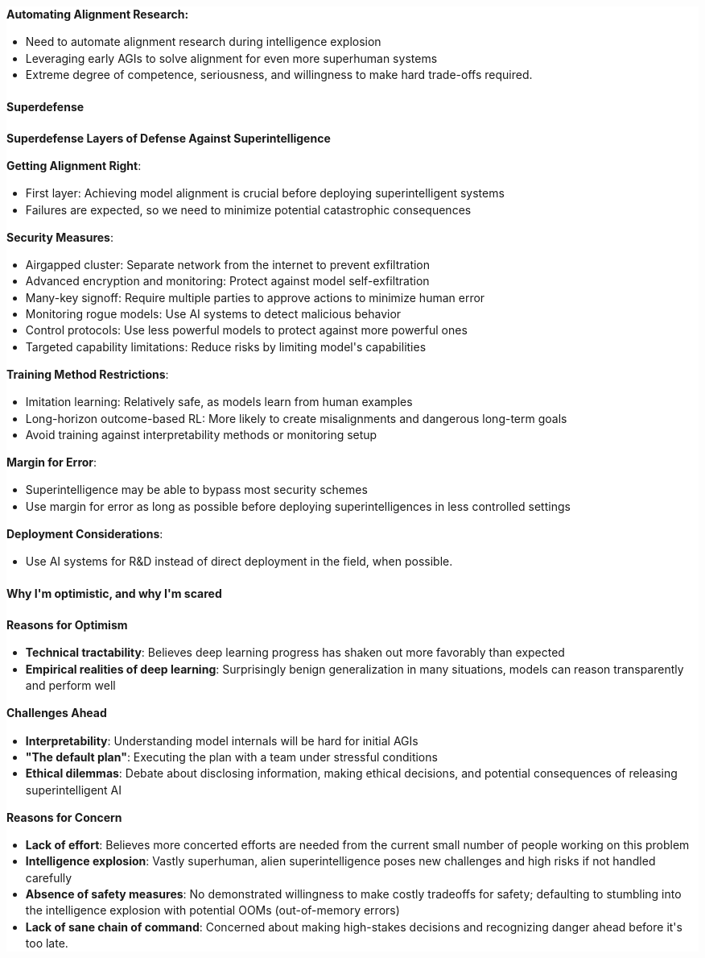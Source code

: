 **Automating Alignment Research:**
* Need to automate alignment research during intelligence explosion
* Leveraging early AGIs to solve alignment for even more superhuman systems
* Extreme degree of competence, seriousness, and willingness to make hard trade-offs required.

#### Superdefense

**Superdefense Layers of Defense Against Superintelligence**

**Getting Alignment Right**:
- First layer: Achieving model alignment is crucial before deploying superintelligent systems
- Failures are expected, so we need to minimize potential catastrophic consequences

**Security Measures**:
- Airgapped cluster: Separate network from the internet to prevent exfiltration
- Advanced encryption and monitoring: Protect against model self-exfiltration
- Many-key signoff: Require multiple parties to approve actions to minimize human error
- Monitoring rogue models: Use AI systems to detect malicious behavior
- Control protocols: Use less powerful models to protect against more powerful ones
- Targeted capability limitations: Reduce risks by limiting model's capabilities

**Training Method Restrictions**:
- Imitation learning: Relatively safe, as models learn from human examples
- Long-horizon outcome-based RL: More likely to create misalignments and dangerous long-term goals
- Avoid training against interpretability methods or monitoring setup

**Margin for Error**:
- Superintelligence may be able to bypass most security schemes
- Use margin for error as long as possible before deploying superintelligences in less controlled settings

**Deployment Considerations**:
- Use AI systems for R&D instead of direct deployment in the field, when possible.

#### Why I'm optimistic, and why I'm scared

**Reasons for Optimism**
- **Technical tractability**: Believes deep learning progress has shaken out more favorably than expected
- **Empirical realities of deep learning**: Surprisingly benign generalization in many situations, models can reason transparently and perform well

**Challenges Ahead**
- **Interpretability**: Understanding model internals will be hard for initial AGIs
- **"The default plan"**: Executing the plan with a team under stressful conditions
- **Ethical dilemmas**: Debate about disclosing information, making ethical decisions, and potential consequences of releasing superintelligent AI

**Reasons for Concern**
- **Lack of effort**: Believes more concerted efforts are needed from the current small number of people working on this problem
- **Intelligence explosion**: Vastly superhuman, alien superintelligence poses new challenges and high risks if not handled carefully
- **Absence of safety measures**: No demonstrated willingness to make costly tradeoffs for safety; defaulting to stumbling into the intelligence explosion with potential OOMs (out-of-memory errors)
- **Lack of sane chain of command**: Concerned about making high-stakes decisions and recognizing danger ahead before it's too late.
